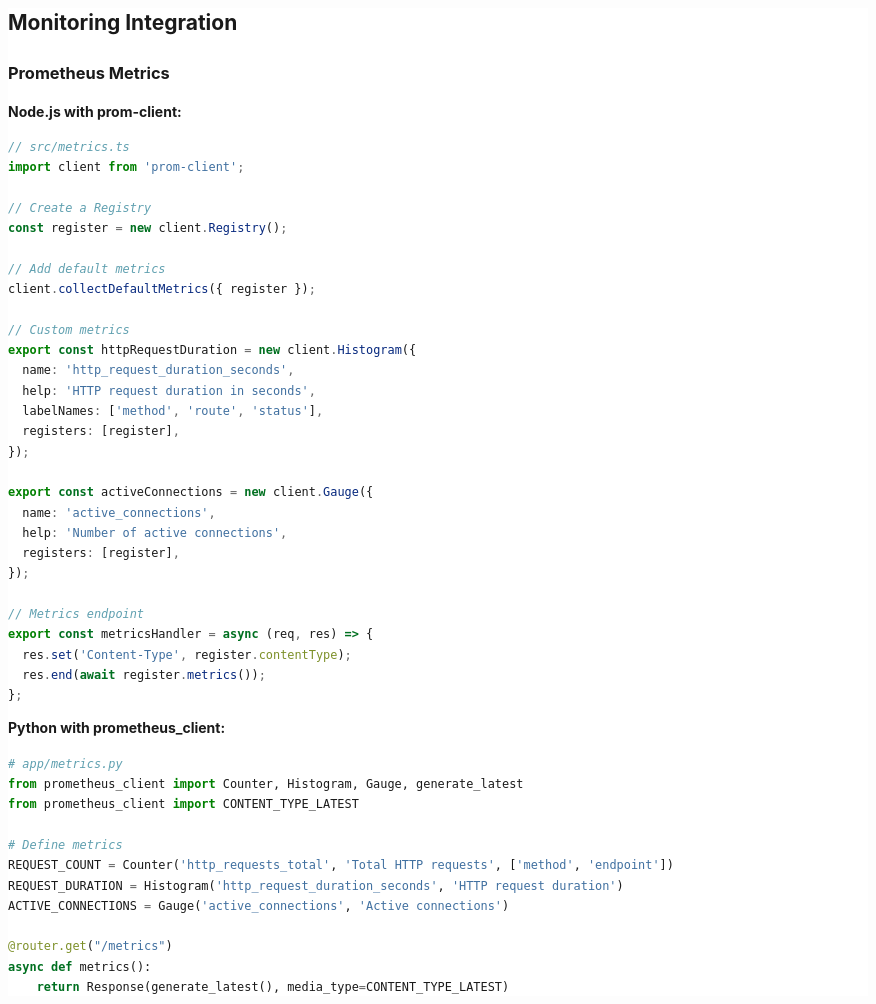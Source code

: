 ```typescript
```

## Monitoring Integration

### Prometheus Metrics

**Node.js with prom-client:**
```typescript
// src/metrics.ts
import client from 'prom-client';

// Create a Registry
const register = new client.Registry();

// Add default metrics
client.collectDefaultMetrics({ register });

// Custom metrics
export const httpRequestDuration = new client.Histogram({
  name: 'http_request_duration_seconds',
  help: 'HTTP request duration in seconds',
  labelNames: ['method', 'route', 'status'],
  registers: [register],
});

export const activeConnections = new client.Gauge({
  name: 'active_connections',
  help: 'Number of active connections',
  registers: [register],
});

// Metrics endpoint
export const metricsHandler = async (req, res) => {
  res.set('Content-Type', register.contentType);
  res.end(await register.metrics());
};
```

**Python with prometheus_client:**
```python
# app/metrics.py
from prometheus_client import Counter, Histogram, Gauge, generate_latest
from prometheus_client import CONTENT_TYPE_LATEST

# Define metrics
REQUEST_COUNT = Counter('http_requests_total', 'Total HTTP requests', ['method', 'endpoint'])
REQUEST_DURATION = Histogram('http_request_duration_seconds', 'HTTP request duration')
ACTIVE_CONNECTIONS = Gauge('active_connections', 'Active connections')

@router.get("/metrics")
async def metrics():
    return Response(generate_latest(), media_type=CONTENT_TYPE_LATEST)
```
